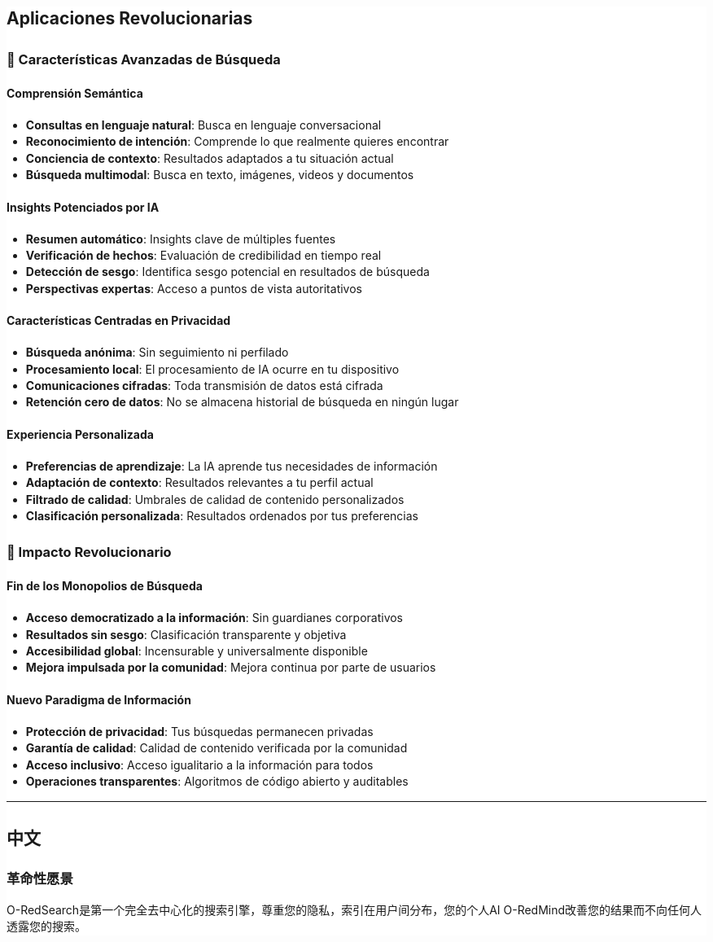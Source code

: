 ## Aplicaciones Revolucionarias

### 🚀 Características Avanzadas de Búsqueda

#### **Comprensión Semántica**
- **Consultas en lenguaje natural**: Busca en lenguaje conversacional
- **Reconocimiento de intención**: Comprende lo que realmente quieres encontrar
- **Conciencia de contexto**: Resultados adaptados a tu situación actual
- **Búsqueda multimodal**: Busca en texto, imágenes, videos y documentos

#### **Insights Potenciados por IA**
- **Resumen automático**: Insights clave de múltiples fuentes
- **Verificación de hechos**: Evaluación de credibilidad en tiempo real
- **Detección de sesgo**: Identifica sesgo potencial en resultados de búsqueda
- **Perspectivas expertas**: Acceso a puntos de vista autoritativos

#### **Características Centradas en Privacidad**
- **Búsqueda anónima**: Sin seguimiento ni perfilado
- **Procesamiento local**: El procesamiento de IA ocurre en tu dispositivo
- **Comunicaciones cifradas**: Toda transmisión de datos está cifrada
- **Retención cero de datos**: No se almacena historial de búsqueda en ningún lugar

#### **Experiencia Personalizada**
- **Preferencias de aprendizaje**: La IA aprende tus necesidades de información
- **Adaptación de contexto**: Resultados relevantes a tu perfil actual
- **Filtrado de calidad**: Umbrales de calidad de contenido personalizados
- **Clasificación personalizada**: Resultados ordenados por tus preferencias

### 🌟 Impacto Revolucionario

#### Fin de los Monopolios de Búsqueda
- **Acceso democratizado a la información**: Sin guardianes corporativos
- **Resultados sin sesgo**: Clasificación transparente y objetiva
- **Accesibilidad global**: Incensurable y universalmente disponible
- **Mejora impulsada por la comunidad**: Mejora continua por parte de usuarios

#### Nuevo Paradigma de Información
- **Protección de privacidad**: Tus búsquedas permanecen privadas
- **Garantía de calidad**: Calidad de contenido verificada por la comunidad
- **Acceso inclusivo**: Acceso igualitario a la información para todos
- **Operaciones transparentes**: Algoritmos de código abierto y auditables

---

## 中文

### 革命性愿景

O-RedSearch是第一个完全去中心化的搜索引擎，尊重您的隐私，索引在用户间分布，您的个人AI O-RedMind改善您的结果而不向任何人透露您的搜索。
